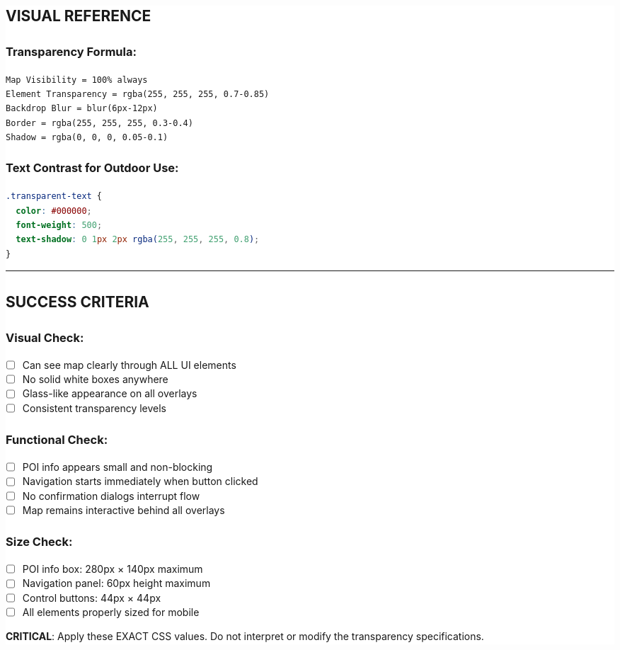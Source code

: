 
## VISUAL REFERENCE

### Transparency Formula:
```
Map Visibility = 100% always
Element Transparency = rgba(255, 255, 255, 0.7-0.85)
Backdrop Blur = blur(6px-12px)
Border = rgba(255, 255, 255, 0.3-0.4)
Shadow = rgba(0, 0, 0, 0.05-0.1)
```

### Text Contrast for Outdoor Use:
```css
.transparent-text {
  color: #000000;
  font-weight: 500;
  text-shadow: 0 1px 2px rgba(255, 255, 255, 0.8);
}
```

---

## SUCCESS CRITERIA

### Visual Check:
- [ ] Can see map clearly through ALL UI elements
- [ ] No solid white boxes anywhere
- [ ] Glass-like appearance on all overlays
- [ ] Consistent transparency levels

### Functional Check:
- [ ] POI info appears small and non-blocking
- [ ] Navigation starts immediately when button clicked
- [ ] No confirmation dialogs interrupt flow
- [ ] Map remains interactive behind all overlays

### Size Check:
- [ ] POI info box: 280px × 140px maximum
- [ ] Navigation panel: 60px height maximum
- [ ] Control buttons: 44px × 44px
- [ ] All elements properly sized for mobile

**CRITICAL**: Apply these EXACT CSS values. Do not interpret or modify the transparency specifications.